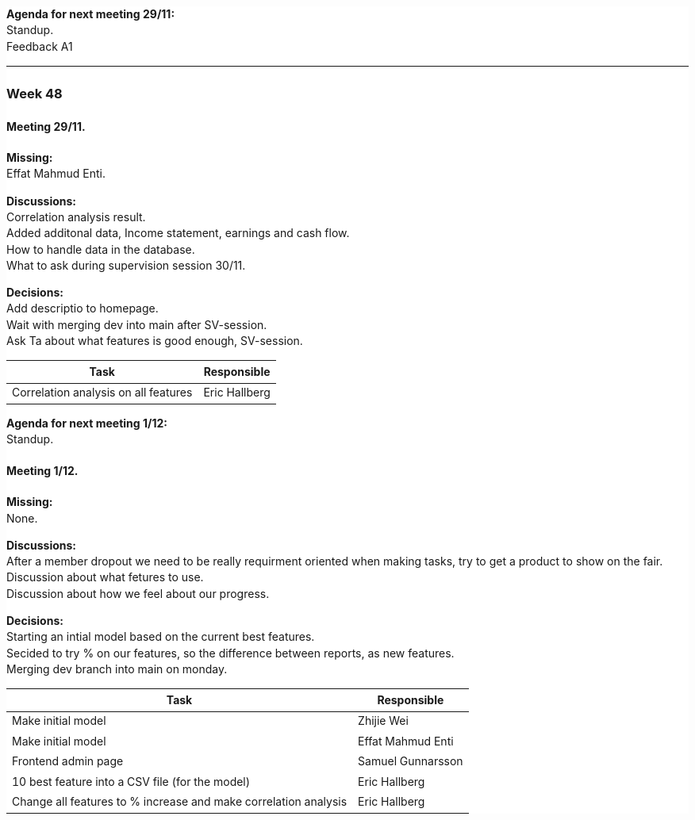 
**Agenda for next meeting 29/11:**<br>
Standup.<br>
Feedback A1

---
### **Week 48**

#### **Meeting 29/11**.

**Missing:**<br>
Effat Mahmud Enti.<br>

**Discussions:**<br>
Correlation analysis result.<br>
Added additonal data, Income statement, earnings and cash flow.<br>
How to handle data in the database.<br>
What to ask during supervision session 30/11.<br>


**Decisions:**<br>
Add descriptio to homepage.<br>
Wait with merging dev into main after SV-session.<br>
Ask Ta about what features is good enough, SV-session.<br>


| Task        | Responsible |
| ----------- | ----------- |
| Correlation analysis on all features  | Eric Hallberg        |


**Agenda for next meeting 1/12:**<br>
Standup.<br>

#### **Meeting 1/12**.

**Missing:**<br>
None.<br>

**Discussions:**<br>
After a member dropout we need to be really requirment oriented when making tasks, try to get a product to show on the fair.<br>
Discussion about what fetures to use.<br>
Discussion about how we feel about our progress.<br>


**Decisions:**<br>
Starting an intial model based on the current best features.<br>
Secided to try % on our features, so the difference between reports, as new features.<br>
Merging dev branch into main on monday.<br>


| Task        | Responsible |
| ----------- | ----------- |
| Make initial model      | Zhijie Wei       |
| Make initial model      | Effat Mahmud Enti       |
| Frontend admin page  | Samuel Gunnarsson        |
| 10 best feature into a CSV file (for the model)  | Eric Hallberg        |
| Change all features to % increase and make correlation analysis  | Eric Hallberg        |
